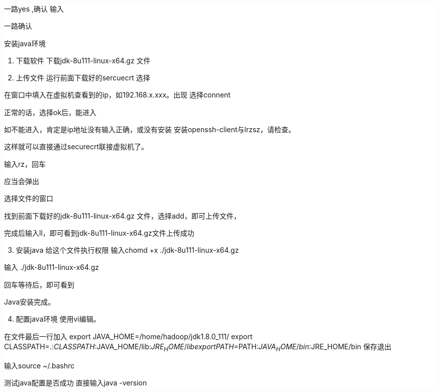 一路yes ,确认
输入
 
一路确认

安装java环境
1.	下载软件
下载jdk-8u111-linux-x64.gz 文件

2.	上传文件
运行前面下载好的sercuecrt
选择
 

在窗口中填入在虚拟机查看到的ip，如192.168.x.xxx。出现
选择connent
 
正常的话，选择ok后，能进入

如不能进入，肯定是ip地址没有输入正确，或没有安装
安装openssh-client与lrzsz，请检查。
 
这样就可以直接通过securecrt联接虚拟机了。

输入rz，回车
 
应当会弹出
 
选择文件的窗口

找到前面下载好的jdk-8u111-linux-x64.gz 文件，选择add，即可上传文件，

 

完成后输入ll，即可看到jdk-8u111-linux-x64.gz文件上传成功
 
3.	安装java
给这个文件执行权限
输入chomd +x ./jdk-8u111-linux-x64.gz 

输入
./jdk-8u111-linux-x64.gz 

回车等待后，即可看到

Java安装完成。

4.	配置java环境
使用vi编辑。



在文件最后一行加入
export JAVA_HOME=/home/hadoop/jdk1.8.0_111/
export CLASSPATH=.:$CLASSPATH:$JAVA_HOME/lib:$JRE_HOME/lib
export PATH=$PATH:$JAVA_HOME/bin:$JRE_HOME/bin
保存退出

输入source ~/.bashrc
 
测试java配置是否成功
直接输入java -version
 